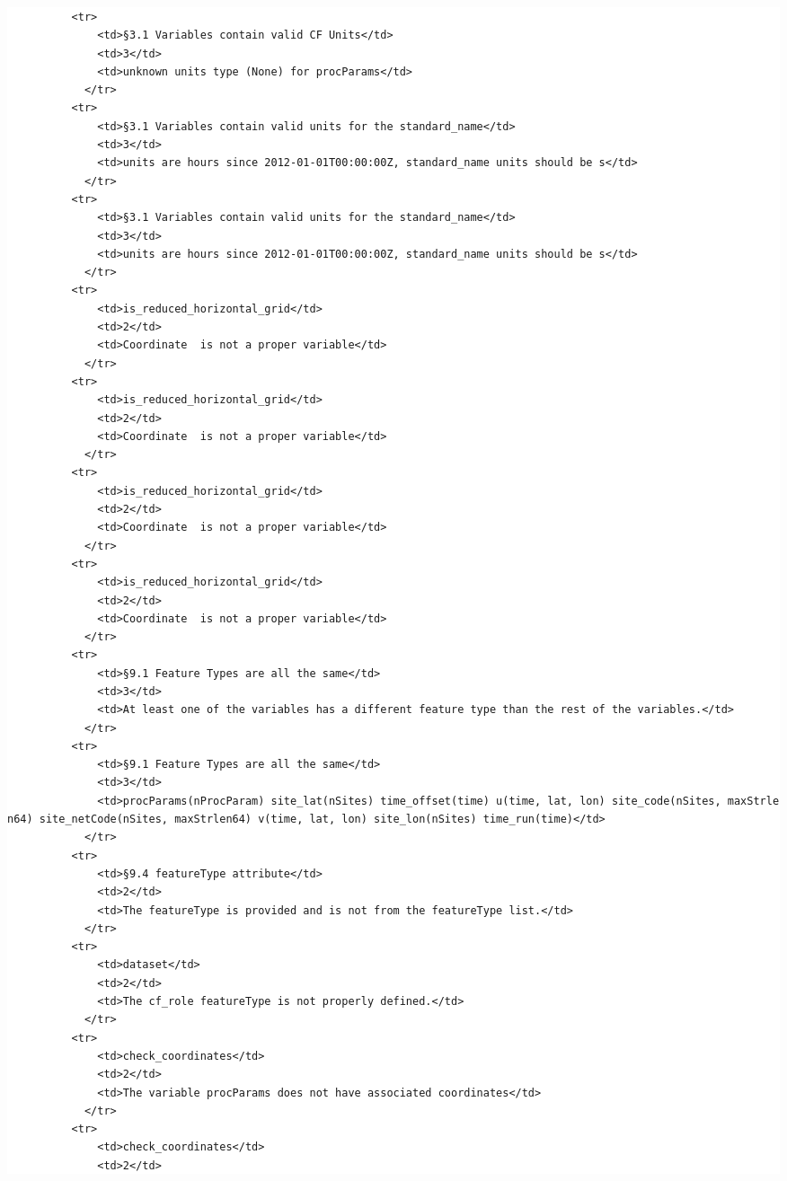               <tr>
                  <td>§3.1 Variables contain valid CF Units</td>
                  <td>3</td>
                  <td>unknown units type (None) for procParams</td>
                </tr>
              <tr>
                  <td>§3.1 Variables contain valid units for the standard_name</td>
                  <td>3</td>
                  <td>units are hours since 2012-01-01T00:00:00Z, standard_name units should be s</td>
                </tr>
              <tr>
                  <td>§3.1 Variables contain valid units for the standard_name</td>
                  <td>3</td>
                  <td>units are hours since 2012-01-01T00:00:00Z, standard_name units should be s</td>
                </tr>
              <tr>
                  <td>is_reduced_horizontal_grid</td>
                  <td>2</td>
                  <td>Coordinate  is not a proper variable</td>
                </tr>
              <tr>
                  <td>is_reduced_horizontal_grid</td>
                  <td>2</td>
                  <td>Coordinate  is not a proper variable</td>
                </tr>
              <tr>
                  <td>is_reduced_horizontal_grid</td>
                  <td>2</td>
                  <td>Coordinate  is not a proper variable</td>
                </tr>
              <tr>
                  <td>is_reduced_horizontal_grid</td>
                  <td>2</td>
                  <td>Coordinate  is not a proper variable</td>
                </tr>
              <tr>
                  <td>§9.1 Feature Types are all the same</td>
                  <td>3</td>
                  <td>At least one of the variables has a different feature type than the rest of the variables.</td>
                </tr>
              <tr>
                  <td>§9.1 Feature Types are all the same</td>
                  <td>3</td>
                  <td>procParams(nProcParam) site_lat(nSites) time_offset(time) u(time, lat, lon) site_code(nSites, maxStrlen64) site_netCode(nSites, maxStrlen64) v(time, lat, lon) site_lon(nSites) time_run(time)</td>
                </tr>
              <tr>
                  <td>§9.4 featureType attribute</td>
                  <td>2</td>
                  <td>The featureType is provided and is not from the featureType list.</td>
                </tr>
              <tr>
                  <td>dataset</td>
                  <td>2</td>
                  <td>The cf_role featureType is not properly defined.</td>
                </tr>
              <tr>
                  <td>check_coordinates</td>
                  <td>2</td>
                  <td>The variable procParams does not have associated coordinates</td>
                </tr>
              <tr>
                  <td>check_coordinates</td>
                  <td>2</td>